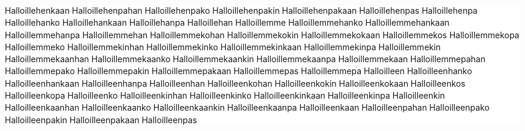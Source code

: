 Halloillehenkaan
Halloillehenpahan
Halloillehenpako
Halloillehenpakin
Halloillehenpakaan
Halloillehenpas
Halloillehenpa
Halloillehanko
Halloillehankaan
Halloillehanpa
Halloillehan
Halloillemme
Halloillemmehanko
Halloillemmehankaan
Halloillemmehanpa
Halloillemmehan
Halloillemmekohan
Halloillemmekokin
Halloillemmekokaan
Halloillemmekos
Halloillemmekopa
Halloillemmeko
Halloillemmekinhan
Halloillemmekinko
Halloillemmekinkaan
Halloillemmekinpa
Halloillemmekin
Halloillemmekaanhan
Halloillemmekaanko
Halloillemmekaankin
Halloillemmekaanpa
Halloillemmekaan
Halloillemmepahan
Halloillemmepako
Halloillemmepakin
Halloillemmepakaan
Halloillemmepas
Halloillemmepa
Halloilleen
Halloilleenhanko
Halloilleenhankaan
Halloilleenhanpa
Halloilleenhan
Halloilleenkohan
Halloilleenkokin
Halloilleenkokaan
Halloilleenkos
Halloilleenkopa
Halloilleenko
Halloilleenkinhan
Halloilleenkinko
Halloilleenkinkaan
Halloilleenkinpa
Halloilleenkin
Halloilleenkaanhan
Halloilleenkaanko
Halloilleenkaankin
Halloilleenkaanpa
Halloilleenkaan
Halloilleenpahan
Halloilleenpako
Halloilleenpakin
Halloilleenpakaan
Halloilleenpas